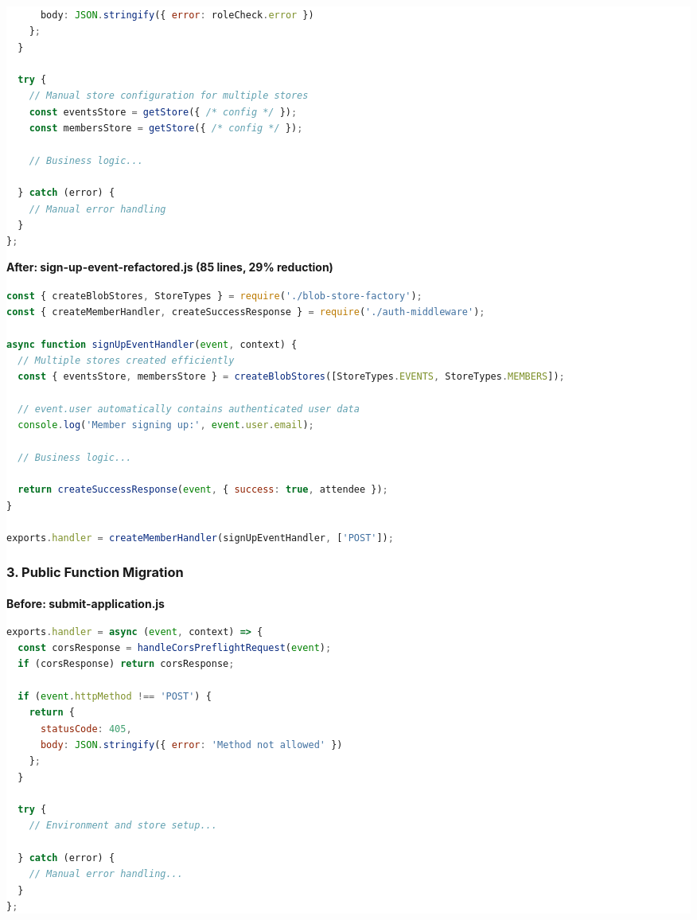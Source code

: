```javascript
      body: JSON.stringify({ error: roleCheck.error })
    };
  }

  try {
    // Manual store configuration for multiple stores
    const eventsStore = getStore({ /* config */ });
    const membersStore = getStore({ /* config */ });
    
    // Business logic...
    
  } catch (error) {
    // Manual error handling
  }
};
```

**After: sign-up-event-refactored.js (85 lines, 29% reduction)**
```javascript
const { createBlobStores, StoreTypes } = require('./blob-store-factory');
const { createMemberHandler, createSuccessResponse } = require('./auth-middleware');

async function signUpEventHandler(event, context) {
  // Multiple stores created efficiently
  const { eventsStore, membersStore } = createBlobStores([StoreTypes.EVENTS, StoreTypes.MEMBERS]);
  
  // event.user automatically contains authenticated user data
  console.log('Member signing up:', event.user.email);
  
  // Business logic...
  
  return createSuccessResponse(event, { success: true, attendee });
}

exports.handler = createMemberHandler(signUpEventHandler, ['POST']);
```

### 3. Public Function Migration

**Before: submit-application.js**
```javascript
exports.handler = async (event, context) => {
  const corsResponse = handleCorsPreflightRequest(event);
  if (corsResponse) return corsResponse;

  if (event.httpMethod !== 'POST') {
    return {
      statusCode: 405,
      body: JSON.stringify({ error: 'Method not allowed' })
    };
  }

  try {
    // Environment and store setup...
    
  } catch (error) {
    // Manual error handling...
  }
};
```

